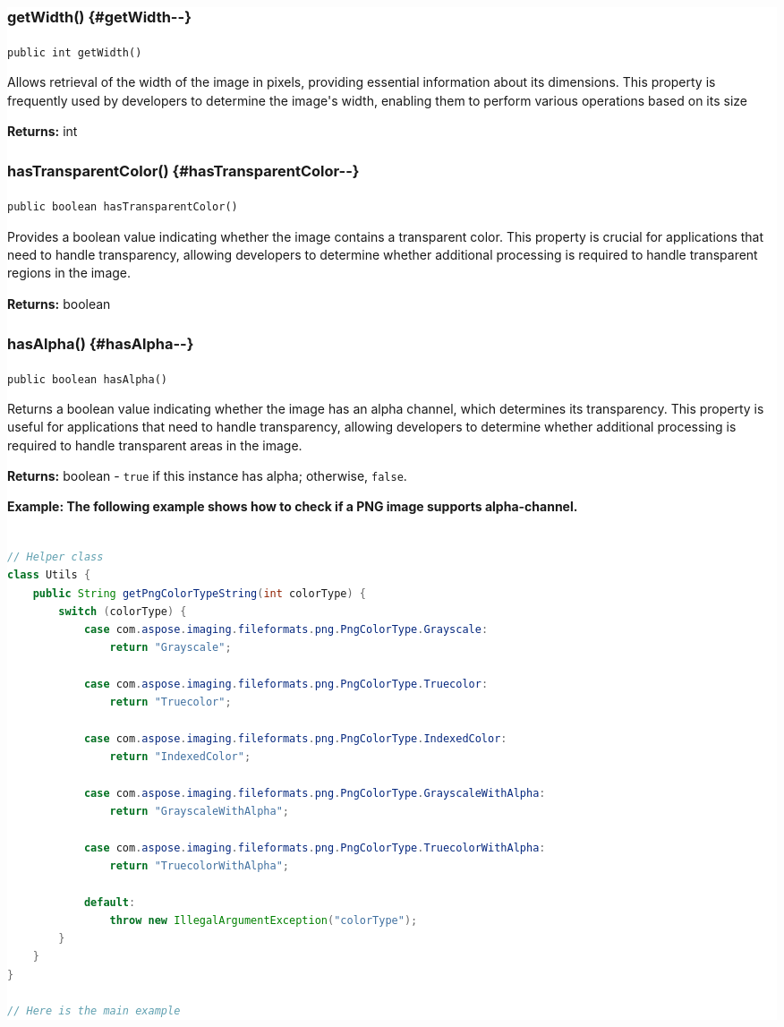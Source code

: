 ### getWidth() {#getWidth--}
```
public int getWidth()
```


Allows retrieval of the width of the image in pixels, providing essential information about its dimensions. This property is frequently used by developers to determine the image's width, enabling them to perform various operations based on its size

**Returns:**
int
### hasTransparentColor() {#hasTransparentColor--}
```
public boolean hasTransparentColor()
```


Provides a boolean value indicating whether the image contains a transparent color. This property is crucial for applications that need to handle transparency, allowing developers to determine whether additional processing is required to handle transparent regions in the image.

**Returns:**
boolean
### hasAlpha() {#hasAlpha--}
```
public boolean hasAlpha()
```


Returns a boolean value indicating whether the image has an alpha channel, which determines its transparency. This property is useful for applications that need to handle transparency, allowing developers to determine whether additional processing is required to handle transparent areas in the image.

**Returns:**
boolean - `true` if this instance has alpha; otherwise, `false`.

**Example: The following example shows how to check if a PNG image supports alpha-channel.**

``` java

// Helper class
class Utils {
    public String getPngColorTypeString(int colorType) {
        switch (colorType) {
            case com.aspose.imaging.fileformats.png.PngColorType.Grayscale:
                return "Grayscale";

            case com.aspose.imaging.fileformats.png.PngColorType.Truecolor:
                return "Truecolor";

            case com.aspose.imaging.fileformats.png.PngColorType.IndexedColor:
                return "IndexedColor";

            case com.aspose.imaging.fileformats.png.PngColorType.GrayscaleWithAlpha:
                return "GrayscaleWithAlpha";

            case com.aspose.imaging.fileformats.png.PngColorType.TruecolorWithAlpha:
                return "TruecolorWithAlpha";

            default:
                throw new IllegalArgumentException("colorType");
        }
    }
}

// Here is the main example
```